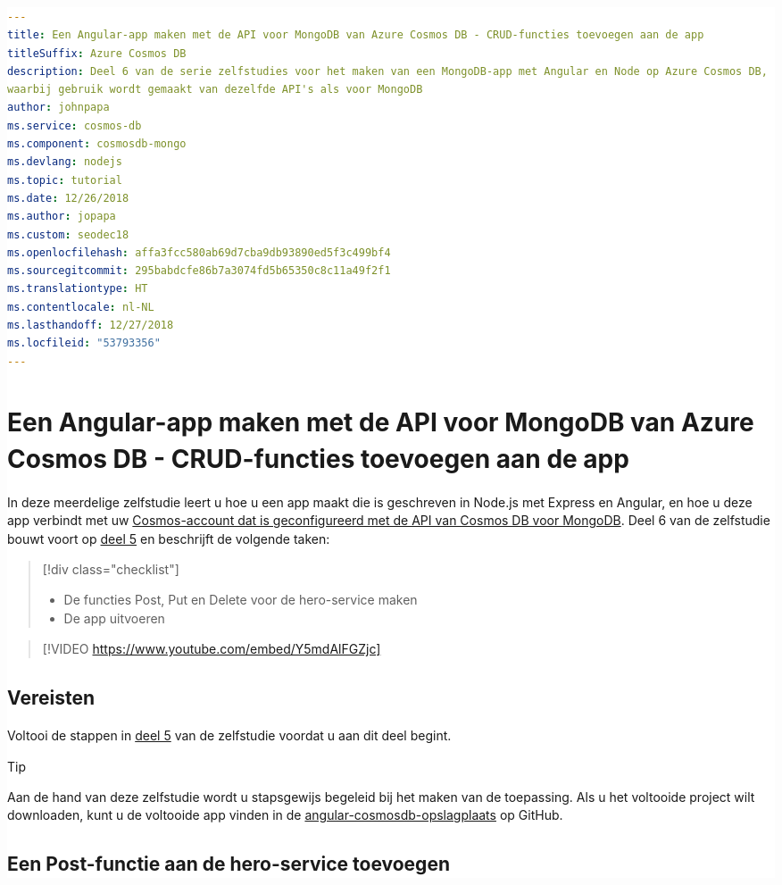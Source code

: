 ```yaml
---
title: Een Angular-app maken met de API voor MongoDB van Azure Cosmos DB - CRUD-functies toevoegen aan de app
titleSuffix: Azure Cosmos DB
description: Deel 6 van de serie zelfstudies voor het maken van een MongoDB-app met Angular en Node op Azure Cosmos DB, waarbij gebruik wordt gemaakt van dezelfde API's als voor MongoDB
author: johnpapa
ms.service: cosmos-db
ms.component: cosmosdb-mongo
ms.devlang: nodejs
ms.topic: tutorial
ms.date: 12/26/2018
ms.author: jopapa
ms.custom: seodec18
ms.openlocfilehash: affa3fcc580ab69d7cba9db93890ed5f3c499bf4
ms.sourcegitcommit: 295babdcfe86b7a3074fd5b65350c8c11a49f2f1
ms.translationtype: HT
ms.contentlocale: nl-NL
ms.lasthandoff: 12/27/2018
ms.locfileid: "53793356"
---
```

# <a name="create-an-angular-app-with-azure-cosmos-dbs-api-for-mongodb---add-crud-functions-to-the-app"></a>Een Angular-app maken met de API voor MongoDB van Azure Cosmos DB - CRUD-functies toevoegen aan de app

In deze meerdelige zelfstudie leert u hoe u een app maakt die is geschreven in Node.js met Express en Angular, en hoe u deze app verbindt met uw [Cosmos-account dat is geconfigureerd met de API van Cosmos DB voor MongoDB](mongodb-introduction.md). Deel 6 van de zelfstudie bouwt voort op [deel 5](tutorial-develop-mongodb-nodejs-part5.md) en beschrijft de volgende taken:

> [!div class="checklist"]
> * De functies Post, Put en Delete voor de hero-service maken
> * De app uitvoeren

> [!VIDEO https://www.youtube.com/embed/Y5mdAlFGZjc]

## <a name="prerequisites"></a>Vereisten

Voltooi de stappen in [deel 5](tutorial-develop-mongodb-nodejs-part5.md) van de zelfstudie voordat u aan dit deel begint.

> [!TIP]
> Aan de hand van deze zelfstudie wordt u stapsgewijs begeleid bij het maken van de toepassing. Als u het voltooide project wilt downloaden, kunt u de voltooide app vinden in de [angular-cosmosdb-opslagplaats](https://github.com/Azure-Samples/angular-cosmosdb) op GitHub.

## <a name="add-a-post-function-to-the-hero-service"></a>Een Post-functie aan de hero-service toevoegen
